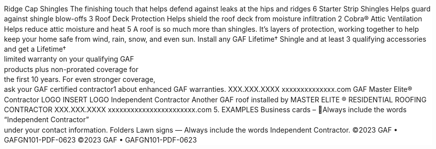 Ridge Cap Shingles 
The finishing touch that 
helps defend against leaks 
at the hips and ridges
6
Starter Strip Shingles 
Helps guard against 
shingle blow-offs
3
Roof Deck Protection 
Helps shield the roof 
deck from moisture 
infiltration
2
Cobra® Attic Ventilation 
Helps reduce attic 
moisture and heat
5
A roof is so much more than shingles. It’s layers 
of protection, working together to help keep your 
home safe from wind, rain, snow, and even sun.
Install any GAF Lifetime† Shingle and at least 
3 qualifying accessories and get a Lifetime†  
limited warranty on your qualifying GAF  
products plus non-prorated coverage for  
the first 10 years. For even stronger coverage,  
ask your GAF certified contractor1 about 
enhanced GAF warranties. 
XXX.XXX.XXXX
 xxxxxxxxxxxxxx.com
GAF Master Elite® Contractor
LOGO
INSERT LOGO
Independent Contractor
Another GAF roof installed by
MASTER
ELITE
®
RESIDENTIAL
ROOFING CONTRACTOR
XXX.XXX.XXXX
xxxxxxxxxxxxxxxxxxxxxxx.com
5. EXAMPLES
Business cards
– Always include the words “Independent Contractor”  
under your contact information.
Folders
Lawn signs — Always include the words Independent Contractor.
©2023 GAF • GAFGN101-PDF-0623
©2023 GAF • GAFGN101-PDF-0623

